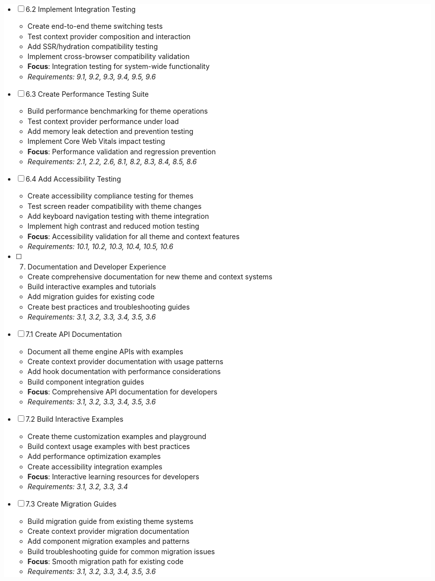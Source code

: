 - [ ] 6.2 Implement Integration Testing
  - Create end-to-end theme switching tests
  - Test context provider composition and interaction
  - Add SSR/hydration compatibility testing
  - Implement cross-browser compatibility validation
  - **Focus**: Integration testing for system-wide functionality
  - _Requirements: 9.1, 9.2, 9.3, 9.4, 9.5, 9.6_

- [ ] 6.3 Create Performance Testing Suite
  - Build performance benchmarking for theme operations
  - Test context provider performance under load
  - Add memory leak detection and prevention testing
  - Implement Core Web Vitals impact testing
  - **Focus**: Performance validation and regression prevention
  - _Requirements: 2.1, 2.2, 2.6, 8.1, 8.2, 8.3, 8.4, 8.5, 8.6_

- [ ] 6.4 Add Accessibility Testing
  - Create accessibility compliance testing for themes
  - Test screen reader compatibility with theme changes
  - Add keyboard navigation testing with theme integration
  - Implement high contrast and reduced motion testing
  - **Focus**: Accessibility validation for all theme and context features
  - _Requirements: 10.1, 10.2, 10.3, 10.4, 10.5, 10.6_

- [ ] 7. Documentation and Developer Experience
  - Create comprehensive documentation for new theme and context systems
  - Build interactive examples and tutorials
  - Add migration guides for existing code
  - Create best practices and troubleshooting guides
  - _Requirements: 3.1, 3.2, 3.3, 3.4, 3.5, 3.6_

- [ ] 7.1 Create API Documentation
  - Document all theme engine APIs with examples
  - Create context provider documentation with usage patterns
  - Add hook documentation with performance considerations
  - Build component integration guides
  - **Focus**: Comprehensive API documentation for developers
  - _Requirements: 3.1, 3.2, 3.3, 3.4, 3.5, 3.6_

- [ ] 7.2 Build Interactive Examples
  - Create theme customization examples and playground
  - Build context usage examples with best practices
  - Add performance optimization examples
  - Create accessibility integration examples
  - **Focus**: Interactive learning resources for developers
  - _Requirements: 3.1, 3.2, 3.3, 3.4_

- [ ] 7.3 Create Migration Guides
  - Build migration guide from existing theme systems
  - Create context provider migration documentation
  - Add component migration examples and patterns
  - Build troubleshooting guide for common migration issues
  - **Focus**: Smooth migration path for existing code
  - _Requirements: 3.1, 3.2, 3.3, 3.4, 3.5, 3.6_
